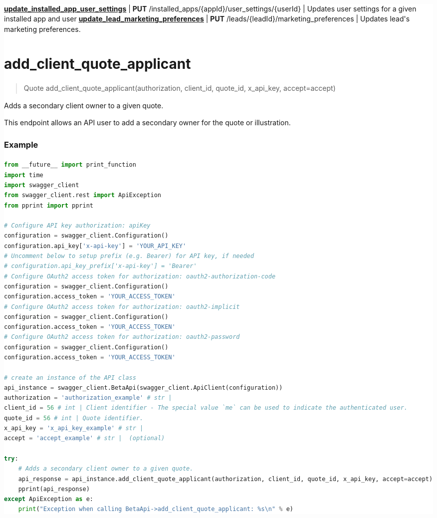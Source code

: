 [**update_installed_app_user_settings**](BetaApi.md#update_installed_app_user_settings) | **PUT** /installed_apps/{appId}/user_settings/{userId} | Updates user settings for a given installed app and user
[**update_lead_marketing_preferences**](BetaApi.md#update_lead_marketing_preferences) | **PUT** /leads/{leadId}/marketing_preferences | Updates lead&#x27;s marketing preferences.

# **add_client_quote_applicant**
> Quote add_client_quote_applicant(authorization, client_id, quote_id, x_api_key, accept=accept)

Adds a secondary client owner to a given quote.

This endpoint allows an API user to add a secondary owner for the quote or illustration.

### Example
```python
from __future__ import print_function
import time
import swagger_client
from swagger_client.rest import ApiException
from pprint import pprint

# Configure API key authorization: apiKey
configuration = swagger_client.Configuration()
configuration.api_key['x-api-key'] = 'YOUR_API_KEY'
# Uncomment below to setup prefix (e.g. Bearer) for API key, if needed
# configuration.api_key_prefix['x-api-key'] = 'Bearer'
# Configure OAuth2 access token for authorization: oauth2-authorization-code
configuration = swagger_client.Configuration()
configuration.access_token = 'YOUR_ACCESS_TOKEN'
# Configure OAuth2 access token for authorization: oauth2-implicit
configuration = swagger_client.Configuration()
configuration.access_token = 'YOUR_ACCESS_TOKEN'
# Configure OAuth2 access token for authorization: oauth2-password
configuration = swagger_client.Configuration()
configuration.access_token = 'YOUR_ACCESS_TOKEN'

# create an instance of the API class
api_instance = swagger_client.BetaApi(swagger_client.ApiClient(configuration))
authorization = 'authorization_example' # str | 
client_id = 56 # int | Client identifier - The special value `me` can be used to indicate the authenticated user.
quote_id = 56 # int | Quote identifier.
x_api_key = 'x_api_key_example' # str | 
accept = 'accept_example' # str |  (optional)

try:
    # Adds a secondary client owner to a given quote.
    api_response = api_instance.add_client_quote_applicant(authorization, client_id, quote_id, x_api_key, accept=accept)
    pprint(api_response)
except ApiException as e:
    print("Exception when calling BetaApi->add_client_quote_applicant: %s\n" % e)
```
